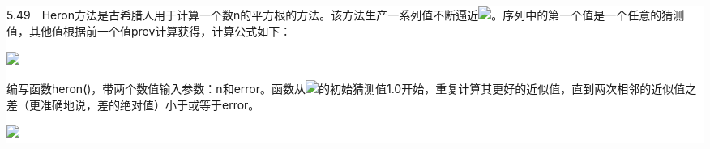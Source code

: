 5.49　Heron方法是古希腊人用于计算一个数n的平方根的方法。该方法生产一系列值不断逼近![](0-Assets/Epubook/程序员编程语言经典合集（计算机科学丛书5册套装），javapython编程语言含经典教材龙书《编译原理》%20(Bruce%20Eckel%20%20Alfred%20V.%20Aho%20%20Monica%20S.%20Lam%20etc.)%20(Z-Library)/images/image08512.jpeg)。序列中的第一个值是一个任意的猜测值，其他值根据前一个值prev计算获得，计算公式如下：

![](0-Assets/Epubook/程序员编程语言经典合集（计算机科学丛书5册套装），javapython编程语言含经典教材龙书《编译原理》%20(Bruce%20Eckel%20%20Alfred%20V.%20Aho%20%20Monica%20S.%20Lam%20etc.)%20(Z-Library)/images/image08513.jpeg)

编写函数heron()，带两个数值输入参数：n和error。函数从![](0-Assets/Epubook/程序员编程语言经典合集（计算机科学丛书5册套装），javapython编程语言含经典教材龙书《编译原理》%20(Bruce%20Eckel%20%20Alfred%20V.%20Aho%20%20Monica%20S.%20Lam%20etc.)%20(Z-Library)/images/image08512.jpeg)的初始猜测值1.0开始，重复计算其更好的近似值，直到两次相邻的近似值之差（更准确地说，差的绝对值）小于或等于error。

![](0-Assets/Epubook/程序员编程语言经典合集（计算机科学丛书5册套装），javapython编程语言含经典教材龙书《编译原理》%20(Bruce%20Eckel%20%20Alfred%20V.%20Aho%20%20Monica%20S.%20Lam%20etc.)%20(Z-Library)/images/image08514.jpeg)